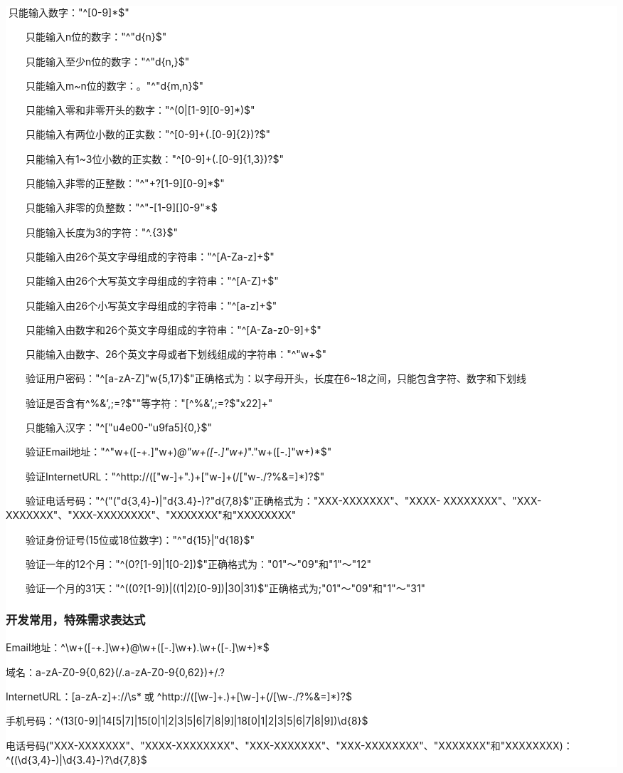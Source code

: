 ​        只能输入数字："^[0-9]*$"

　　只能输入n位的数字："^"d{n}$"

　　只能输入至少n位的数字："^"d{n,}$"

　　只能输入m~n位的数字：。"^"d{m,n}$"

　　只能输入零和非零开头的数字："^(0|[1-9][0-9]*)$"

　　只能输入有两位小数的正实数："^[0-9]+(.[0-9]{2})?$"

　　只能输入有1~3位小数的正实数："^[0-9]+(.[0-9]{1,3})?$"

　　只能输入非零的正整数："^"+?[1-9][0-9]*$"

　　只能输入非零的负整数："^"-[1-9][]0-9"*$

　　只能输入长度为3的字符："^.{3}$"

　　只能输入由26个英文字母组成的字符串："^[A-Za-z]+$"

　　只能输入由26个大写英文字母组成的字符串："^[A-Z]+$"

　　只能输入由26个小写英文字母组成的字符串："^[a-z]+$"

　　只能输入由数字和26个英文字母组成的字符串："^[A-Za-z0-9]+$"

　　只能输入由数字、26个英文字母或者下划线组成的字符串："^"w+$"

　　验证用户密码："^[a-zA-Z]"w{5,17}$"正确格式为：以字母开头，长度在6~18之间，只能包含字符、数字和下划线

　　验证是否含有^%&’,;=?$""等字符："[^%&’,;=?$"x22]+"

　　只能输入汉字："^["u4e00-"u9fa5]{0,}$"

　　验证Email地址："^"w+([-+.]"w+)*@"w+([-.]"w+)*"."w+([-.]"w+)*$"

　　验证InternetURL："^http://(["w-]+".)+["w-]+(/["w-./?%&=]*)?$"

　　验证电话号码："^("("d{3,4}-)|"d{3.4}-)?"d{7,8}$"正确格式为："XXX-XXXXXXX"、"XXXX- XXXXXXXX"、"XXX-XXXXXXX"、"XXX-XXXXXXXX"、"XXXXXXX"和"XXXXXXXX"

　　验证身份证号(15位或18位数字)："^"d{15}|"d{18}$"

　　验证一年的12个月："^(0?[1-9]|1[0-2])$"正确格式为："01"～"09"和"1"～"12"

　　验证一个月的31天："^((0?[1-9])|((1|2)[0-9])|30|31)$"正确格式为;"01"～"09"和"1"～"31"





### 开发常用，特殊需求表达式

Email地址：^\w+([-+.]\w+)@\w+([-.]\w+).\w+([-.]\w+)*$

域名：a-zA-Z0-9{0,62}(/.a-zA-Z0-9{0,62})+/.?

InternetURL：[a-zA-z]+://\s* 或 ^http://([\w-]+.)+[\w-]+(/[\w-./?%&=]*)?$

手机号码：^(13[0-9]|14[5|7]|15[0|1|2|3|5|6|7|8|9]|18[0|1|2|3|5|6|7|8|9])\d{8}$

电话号码("XXX-XXXXXXX"、"XXXX-XXXXXXXX"、"XXX-XXXXXXX"、"XXX-XXXXXXXX"、"XXXXXXX"和"XXXXXXXX)：^((\d{3,4}-)|\d{3.4}-)?\d{7,8}$
